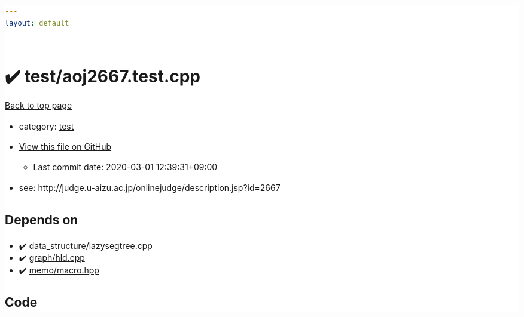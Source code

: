 ```yaml
---
layout: default
---
```



<script type="text/javascript" async
  src="https://cdnjs.cloudflare.com/ajax/libs/mathjax/2.7.5/MathJax.js?config=TeX-MML-AM_CHTML">
</script>
<script type="text/x-mathjax-config">
  MathJax.Hub.Config({
    TeX: { equationNumbers: { autoNumber: "AMS" }},
    tex2jax: {
      inlineMath: [ ['$','$'] ],
      processEscapes: true
    },
    "HTML-CSS": { matchFontHeight: false },
    displayAlign: "left",
    displayIndent: "2em"
  });
</script>

<script type="text/javascript" src="https://cdnjs.cloudflare.com/ajax/libs/jquery/3.4.1/jquery.min.js"></script>
<script src="https://cdn.jsdelivr.net/npm/jquery-balloon-js@1.1.2/jquery.balloon.min.js" integrity="sha256-ZEYs9VrgAeNuPvs15E39OsyOJaIkXEEt10fzxJ20+2I=" crossorigin="anonymous"></script>
<script type="text/javascript" src="../../assets/js/copy-button.js"></script>
<link rel="stylesheet" href="../../assets/css/copy-button.css" />


# :heavy_check_mark: test/aoj2667.test.cpp

<a href="../../index.html">Back to top page</a>

* category: <a href="../../index.html#098f6bcd4621d373cade4e832627b4f6">test</a>
* <a href="{{ site.github.repository_url }}/blob/master/test/aoj2667.test.cpp">View this file on GitHub</a>
    - Last commit date: 2020-03-01 12:39:31+09:00


* see: <a href="http://judge.u-aizu.ac.jp/onlinejudge/description.jsp?id=2667">http://judge.u-aizu.ac.jp/onlinejudge/description.jsp?id=2667</a>


## Depends on

* :heavy_check_mark: <a href="../../library/data_structure/lazysegtree.cpp.html">data_structure/lazysegtree.cpp</a>
* :heavy_check_mark: <a href="../../library/graph/hld.cpp.html">graph/hld.cpp</a>
* :heavy_check_mark: <a href="../../library/memo/macro.hpp.html">memo/macro.hpp</a>


## Code
